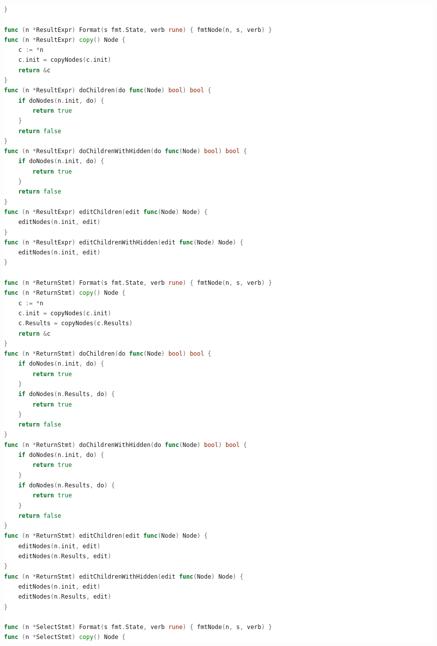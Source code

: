```go
}

func (n *ResultExpr) Format(s fmt.State, verb rune) { fmtNode(n, s, verb) }
func (n *ResultExpr) copy() Node {
	c := *n
	c.init = copyNodes(c.init)
	return &c
}
func (n *ResultExpr) doChildren(do func(Node) bool) bool {
	if doNodes(n.init, do) {
		return true
	}
	return false
}
func (n *ResultExpr) doChildrenWithHidden(do func(Node) bool) bool {
	if doNodes(n.init, do) {
		return true
	}
	return false
}
func (n *ResultExpr) editChildren(edit func(Node) Node) {
	editNodes(n.init, edit)
}
func (n *ResultExpr) editChildrenWithHidden(edit func(Node) Node) {
	editNodes(n.init, edit)
}

func (n *ReturnStmt) Format(s fmt.State, verb rune) { fmtNode(n, s, verb) }
func (n *ReturnStmt) copy() Node {
	c := *n
	c.init = copyNodes(c.init)
	c.Results = copyNodes(c.Results)
	return &c
}
func (n *ReturnStmt) doChildren(do func(Node) bool) bool {
	if doNodes(n.init, do) {
		return true
	}
	if doNodes(n.Results, do) {
		return true
	}
	return false
}
func (n *ReturnStmt) doChildrenWithHidden(do func(Node) bool) bool {
	if doNodes(n.init, do) {
		return true
	}
	if doNodes(n.Results, do) {
		return true
	}
	return false
}
func (n *ReturnStmt) editChildren(edit func(Node) Node) {
	editNodes(n.init, edit)
	editNodes(n.Results, edit)
}
func (n *ReturnStmt) editChildrenWithHidden(edit func(Node) Node) {
	editNodes(n.init, edit)
	editNodes(n.Results, edit)
}

func (n *SelectStmt) Format(s fmt.State, verb rune) { fmtNode(n, s, verb) }
func (n *SelectStmt) copy() Node {
```